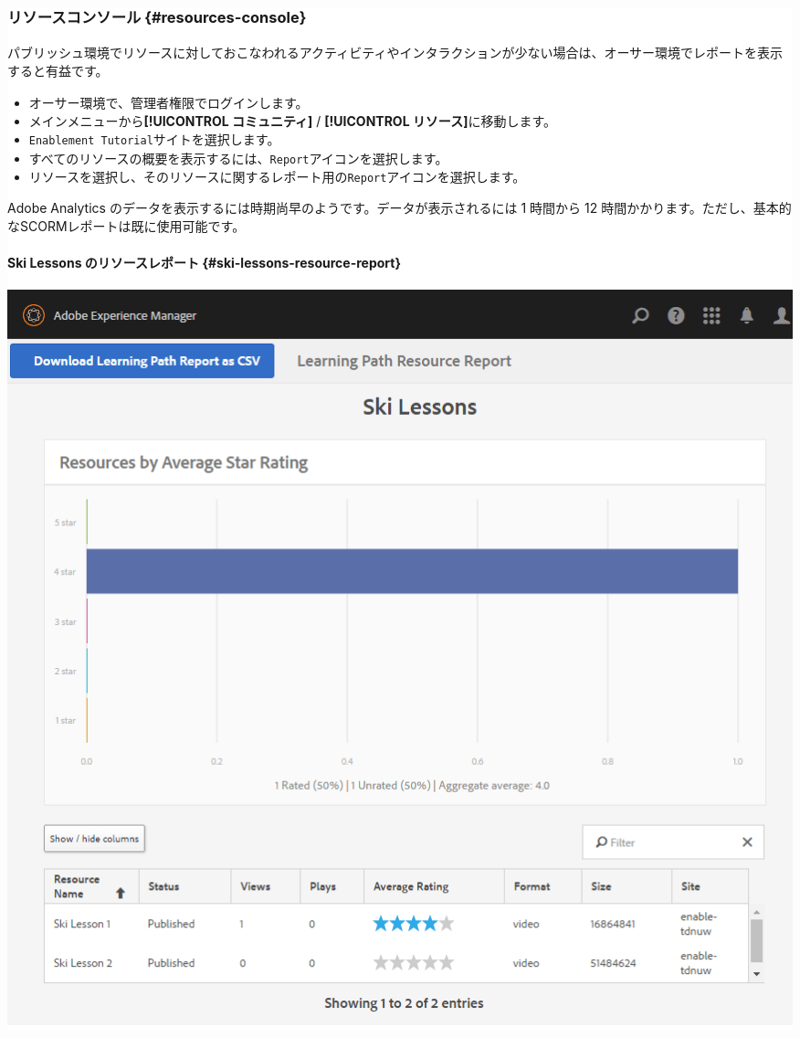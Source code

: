 ### リソースコンソール {#resources-console}

パブリッシュ環境でリソースに対しておこなわれるアクティビティやインタラクションが少ない場合は、オーサー環境でレポートを表示すると有益です。

* オーサー環境で、管理者権限でログインします。
* メインメニューから&#x200B;**[!UICONTROL コミュニティ]** / **[!UICONTROL リソース]**&#x200B;に移動します。
* `Enablement Tutorial`サイトを選択します。
* すべてのリソースの概要を表示するには、`Report`アイコンを選択します。
* リソースを選択し、そのリソースに関するレポート用の`Report`アイコンを選択します。

Adobe Analytics のデータを表示するには時期尚早のようです。データが表示されるには 1 時間から 12 時間かかります。ただし、基本的なSCORMレポートは既に使用可能です。

#### Ski Lessons のリソースレポート {#ski-lessons-resource-report}

![ski-lessons-report](assets/ski-lessons-report.png)
